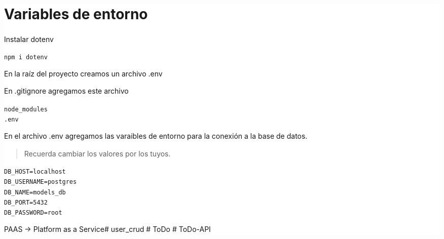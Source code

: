 # Variables de entorno

Instalar dotenv

```shell
npm i dotenv
```

En la raíz del proyecto creamos un archivo .env

En .gitignore agregamos este archivo

```
node_modules
.env
```

En el archivo .env agregamos las varaibles de entorno para la conexión a la base de datos.

> Recuerda cambiar los valores por los tuyos.

```shell
DB_HOST=localhost
DB_USERNAME=postgres
DB_NAME=models_db
DB_PORT=5432
DB_PASSWORD=root
```

PAAS -> Platform as a Service#   u s e r _ c r u d 
 
 #   T o D o 
 
 #   T o D o - A P I 
 
 